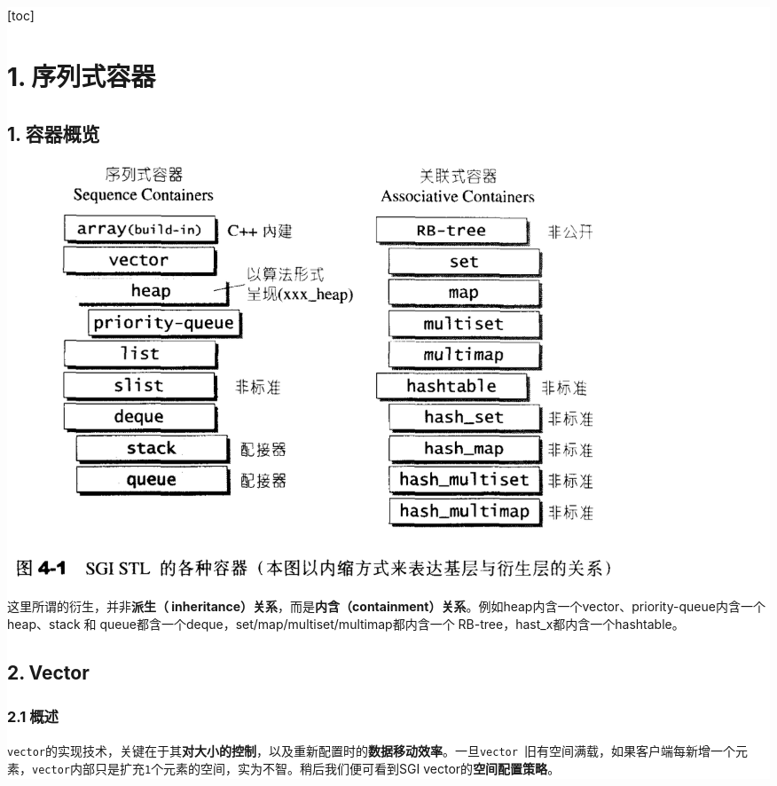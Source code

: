

[toc]





# 1. 序列式容器

## 1. 容器概览​

<img src="C2.assets/image-20210927094458004.png" alt="image-20210927094458004" style="zoom: 67%;" />

这里所谓的衍生，并非**派生（ inheritance）关系**，而是**内含（containment）关系**。例如heap内含一个vector、priority-queue内含一个heap、stack 和 queue都含一个deque，set/map/multiset/multimap都内含一个 RB-tree，hast_x都内含一个hashtable。



## 2. Vector

### 2.1 概述

`vector`的实现技术，关键在于其**对大小的控制**，以及重新配置时的**数据移动效率**。一旦`vector `旧有空间满载，如果客户端每新增一个元素，`vector`内部只是扩充`1`个元素的空间，实为不智。稍后我们便可看到SGI vector的**空间配置策略**。
